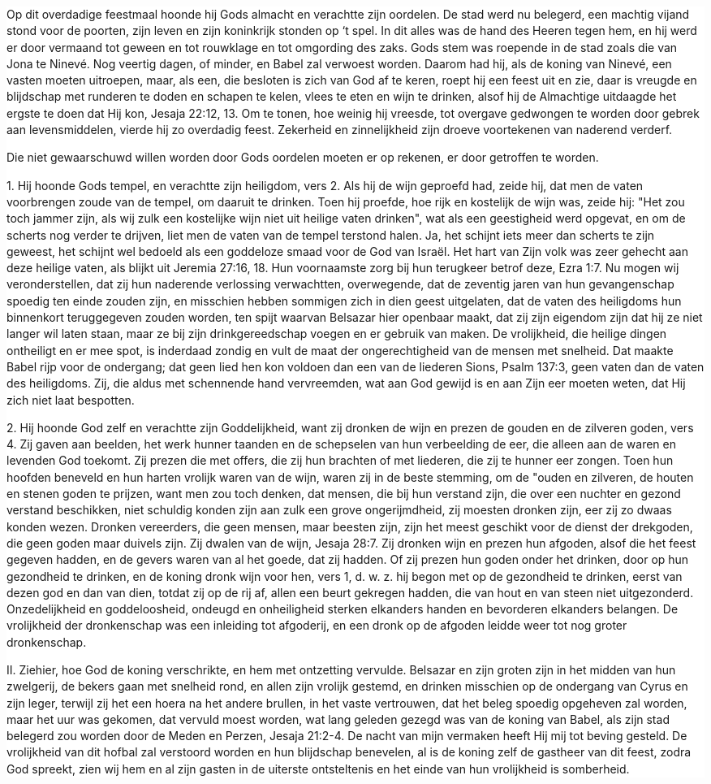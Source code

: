 Op dit overdadige feestmaal hoonde hij Gods almacht en verachtte zijn oordelen. De stad werd nu belegerd, een machtig vijand stond voor de poorten, zijn leven en zijn koninkrijk stonden op ‘t spel. In dit alles was de hand des Heeren tegen hem, en hij werd er door vermaand tot geween en tot rouwklage en tot omgording des zaks. Gods stem was roepende in de stad zoals die van Jona te Ninevé. Nog veertig dagen, of minder, en Babel zal verwoest worden. Daarom had hij, als de koning van Ninevé, een vasten moeten uitroepen, maar, als een, die besloten is zich van God af te keren, roept hij een feest uit en zie, daar is vreugde en blijdschap met runderen te doden en schapen te kelen, vlees te eten en wijn te drinken, alsof hij de Almachtige uitdaagde het ergste te doen dat Hij kon, Jesaja 22:12, 13. Om te tonen, hoe weinig hij vreesde, tot overgave gedwongen te worden door gebrek aan levensmiddelen, vierde hij zo overdadig feest. Zekerheid en zinnelijkheid zijn droeve voortekenen van naderend verderf. 

Die niet gewaarschuwd willen worden door Gods oordelen moeten er op rekenen, er door getroffen te worden.

1\. Hij hoonde Gods tempel, en verachtte zijn heiligdom, vers 2. Als hij de wijn geproefd had, zeide hij, dat men de vaten voorbrengen zoude van de tempel, om daaruit te drinken. Toen hij proefde, hoe rijk en kostelijk de wijn was, zeide hij: "Het zou toch jammer zijn, als wij zulk een kostelijke wijn niet uit heilige vaten drinken", wat als een geestigheid werd opgevat, en om de scherts nog verder te drijven, liet men de vaten van de tempel terstond halen. Ja, het schijnt iets meer dan scherts te zijn geweest, het schijnt wel bedoeld als een goddeloze smaad voor de God van Israël. Het hart van Zijn volk was zeer gehecht aan deze heilige vaten, als blijkt uit Jeremia 27:16, 18. Hun voornaamste zorg bij hun terugkeer betrof deze, Ezra 1:7. Nu mogen wij veronderstellen, dat zij hun naderende verlossing verwachtten, overwegende, dat de zeventig jaren van hun gevangenschap spoedig ten einde zouden zijn, en misschien hebben sommigen zich in dien geest uitgelaten, dat de vaten des heiligdoms hun binnenkort teruggegeven zouden worden, ten spijt waarvan Belsazar hier openbaar maakt, dat zij zijn eigendom zijn dat hij ze niet langer wil laten staan, maar ze bij zijn drinkgereedschap voegen en er gebruik van maken. De vrolijkheid, die heilige dingen ontheiligt en er mee spot, is inderdaad zondig en vult de maat der ongerechtigheid van de mensen met snelheid. Dat maakte Babel rijp voor de ondergang; dat geen lied hen kon voldoen dan een van de liederen Sions, Psalm 137:3, geen vaten dan de vaten des heiligdoms. Zij, die aldus met schennende hand vervreemden, wat aan God gewijd is en aan Zijn eer moeten weten, dat Hij zich niet laat bespotten.

2\. Hij hoonde God zelf en verachtte zijn Goddelijkheid, want zij dronken de wijn en prezen de gouden en de zilveren goden, vers 4. Zij gaven aan beelden, het werk hunner taanden en de schepselen van hun verbeelding de eer, die alleen aan de waren en levenden God toekomt. Zij prezen die met offers, die zij hun brachten of met liederen, die zij te hunner eer zongen. Toen hun hoofden beneveld en hun harten vrolijk waren van de wijn, waren zij in de beste stemming, om de "ouden en zilveren, de houten en stenen goden te prijzen, want men zou toch denken, dat mensen, die bij hun verstand zijn, die over een nuchter en gezond verstand beschikken, niet schuldig konden zijn aan zulk een grove ongerijmdheid, zij moesten dronken zijn, eer zij zo dwaas konden wezen. Dronken vereerders, die geen mensen, maar beesten zijn, zijn het meest geschikt voor de dienst der drekgoden, die geen goden maar duivels zijn. Zij dwalen van de wijn, Jesaja 28:7. Zij dronken wijn en prezen hun afgoden, alsof die het feest gegeven hadden, en de gevers waren van al het goede, dat zij hadden. 
Of zij prezen hun goden onder het drinken, door op hun gezondheid te drinken, en de koning dronk wijn voor hen, vers 1, d. w. z. hij begon met op de gezondheid te drinken, eerst van dezen god en dan van dien, totdat zij op de rij af, allen een beurt gekregen hadden, die van hout en van steen niet uitgezonderd. Onzedelijkheid en goddeloosheid, ondeugd en onheiligheid sterken elkanders handen en bevorderen elkanders belangen. De vrolijkheid der dronkenschap was een inleiding tot afgoderij, en een dronk op de afgoden leidde weer tot nog groter dronkenschap. 

II. Ziehier, hoe God de koning verschrikte, en hem met ontzetting vervulde. Belsazar en zijn groten zijn in het midden van hun zwelgerij, de bekers gaan met snelheid rond, en allen zijn vrolijk gestemd, en drinken misschien op de ondergang van Cyrus en zijn leger, terwijl zij het een hoera na het andere brullen, in het vaste vertrouwen, dat het beleg spoedig opgeheven zal worden, maar het uur was gekomen, dat vervuld moest worden, wat lang geleden gezegd was van de koning van Babel, als zijn stad belegerd zou worden door de Meden en Perzen, Jesaja 21:2-4. De nacht van mijn vermaken heeft Hij mij tot beving gesteld. De vrolijkheid van dit hofbal zal verstoord worden en hun blijdschap benevelen, al is de koning zelf de gastheer van dit feest, zodra God spreekt, zien wij hem en al zijn gasten in de uiterste ontsteltenis en het einde van hun vrolijkheid is somberheid.
